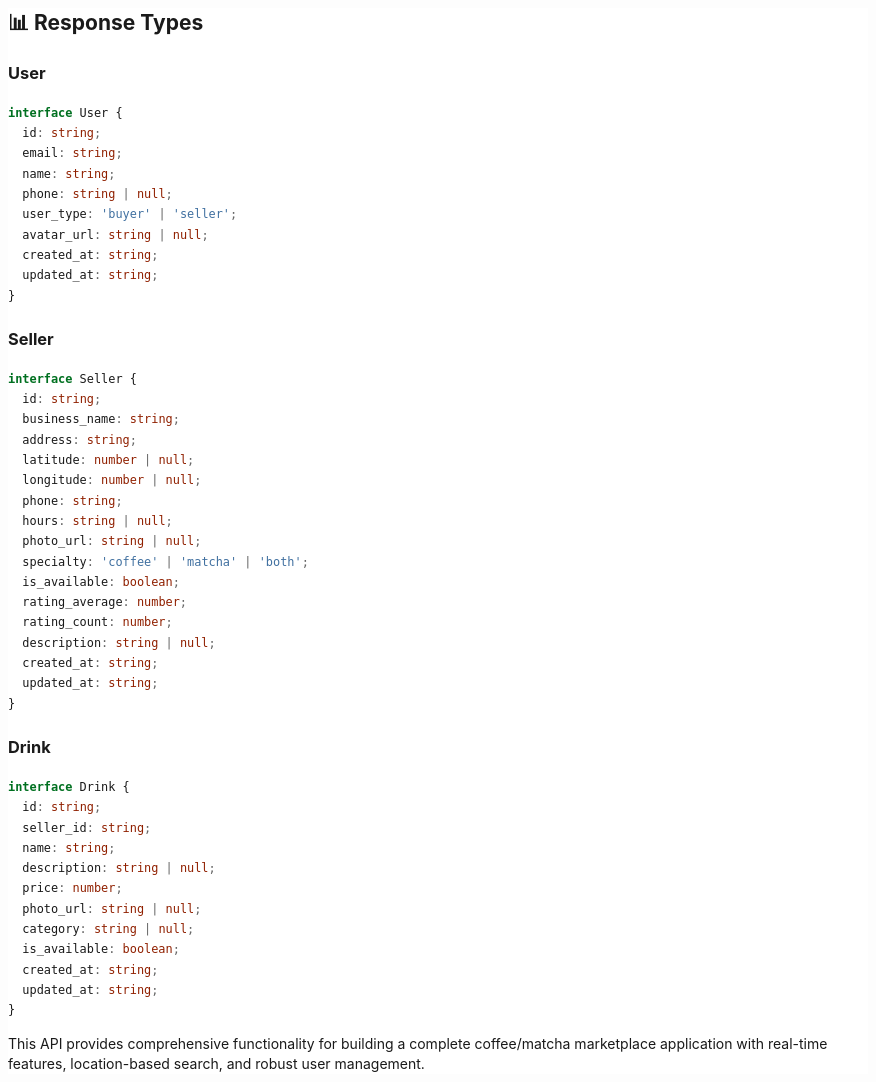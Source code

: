 
## 📊 Response Types

### User
```typescript
interface User {
  id: string;
  email: string;
  name: string;
  phone: string | null;
  user_type: 'buyer' | 'seller';
  avatar_url: string | null;
  created_at: string;
  updated_at: string;
}
```

### Seller
```typescript
interface Seller {
  id: string;
  business_name: string;
  address: string;
  latitude: number | null;
  longitude: number | null;
  phone: string;
  hours: string | null;
  photo_url: string | null;
  specialty: 'coffee' | 'matcha' | 'both';
  is_available: boolean;
  rating_average: number;
  rating_count: number;
  description: string | null;
  created_at: string;
  updated_at: string;
}
```

### Drink
```typescript
interface Drink {
  id: string;
  seller_id: string;
  name: string;
  description: string | null;
  price: number;
  photo_url: string | null;
  category: string | null;
  is_available: boolean;
  created_at: string;
  updated_at: string;
}
```

This API provides comprehensive functionality for building a complete coffee/matcha marketplace application with real-time features, location-based search, and robust user management.

